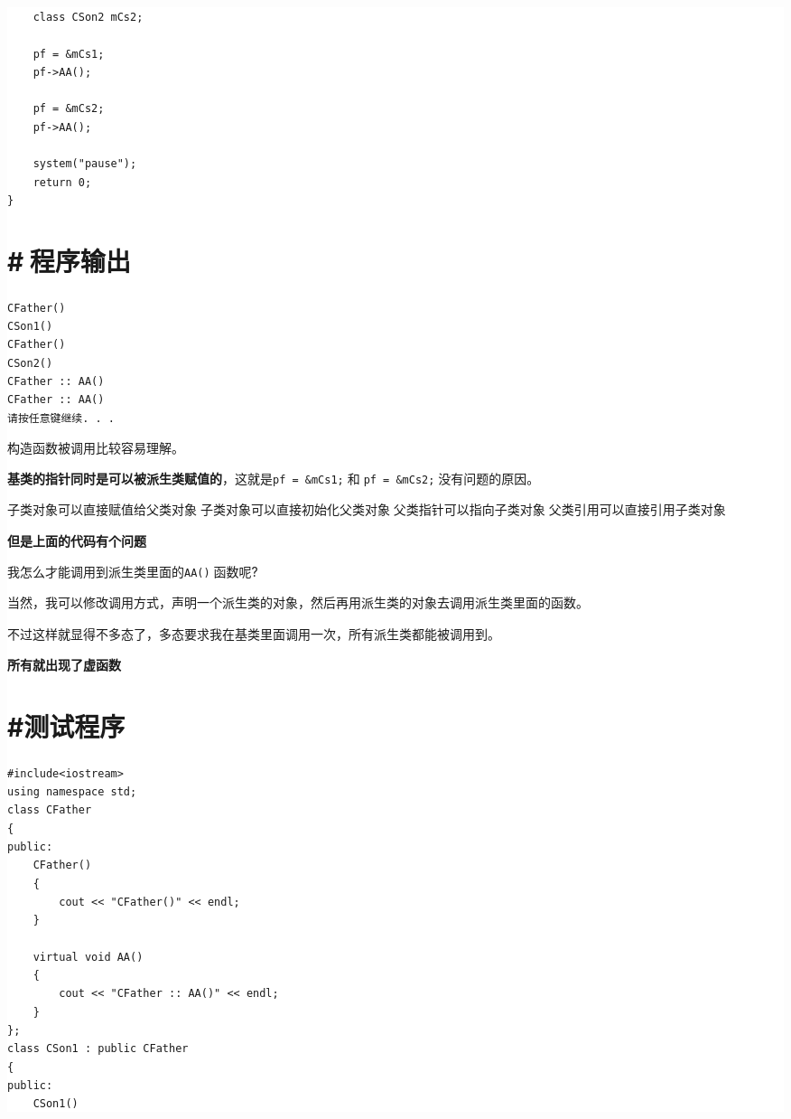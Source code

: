 ```
	class CSon2 mCs2;

	pf = &mCs1;
	pf->AA(); 

	pf = &mCs2;
	pf->AA(); 

    system("pause");
    return 0;
}
```

# # 程序输出

```
CFather()
CSon1()
CFather()
CSon2()
CFather :: AA()
CFather :: AA()
请按任意键继续. . .
```

构造函数被调用比较容易理解。

**基类的指针同时是可以被派生类赋值的**，这就是`pf = &mCs1;` 和 `pf = &mCs2;`  没有问题的原因。

子类对象可以直接赋值给父类对象
子类对象可以直接初始化父类对象
父类指针可以指向子类对象
父类引用可以直接引用子类对象

**但是上面的代码有个问题**

我怎么才能调用到派生类里面的`AA()` 函数呢?

当然，我可以修改调用方式，声明一个派生类的对象，然后再用派生类的对象去调用派生类里面的函数。

不过这样就显得不多态了，多态要求我在基类里面调用一次，所有派生类都能被调用到。

**所有就出现了虚函数**

# #测试程序

```
#include<iostream>
using namespace std;
class CFather
{
public:
	CFather()
	{
		cout << "CFather()" << endl;
	}
	
    virtual void AA()
    {
        cout << "CFather :: AA()" << endl;
    }
};
class CSon1 : public CFather
{
public:
	CSon1()
```
